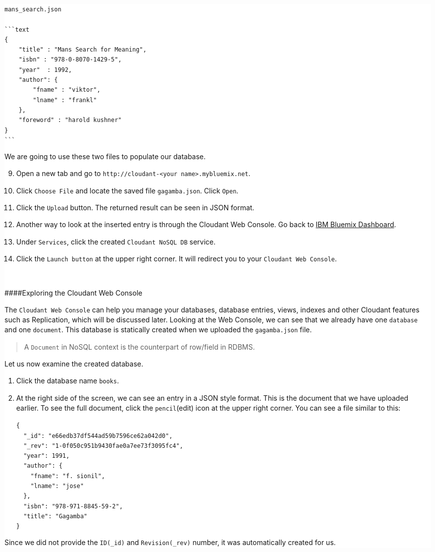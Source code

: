 	mans_search.json
	
	```text
	{
		"title" : "Mans Search for Meaning",
		"isbn" : "978-0-8070-1429-5",
		"year"	: 1992,
		"author": {
			"fname" : "viktor",
			"lname" : "frankl"
		},
		"foreword" : "harold kushner"
	}
	```
We are going to use these two files to populate our database.

9. Open a new tab and go to `http://cloudant-<your name>.mybluemix.net`.

10. Click `Choose File` and locate the saved file `gagamba.json`. Click `Open`. 

11. Click the `Upload` button. The returned result can be seen in JSON format.

12. Another way to look at the inserted entry is through the Cloudant Web Console. Go back to [IBM Bluemix Dashboard](https://ibm.biz/bluemixph).

13. Under `Services`, click the created `Cloudant NoSQL DB` service. 

14. Click the `Launch button` at the upper right corner. It will redirect you to your `Cloudant Web Console`.

<br>

####Exploring the Cloudant Web Console

The `Cloudant Web Console` can help you manage your databases, database entries, views, indexes and other Cloudant features such as Replication, which will be discussed later. Looking at the Web Console, we can see that we already have one `database` and one `document`. This database is statically created when we uploaded the `gagamba.json` file.
>A `Document` in NoSQL context is the counterpart of row/field in RDBMS.

Let us now examine the created database.

1. Click the database name `books`.

2. At the right side of the screen, we can see an entry in a JSON style format. This is the document that we have uploaded earlier. To see the full document, click the `pencil`(edit) icon at the upper right corner. You can see a file similar to this:

	```text
	{
	  "_id": "e66edb37df544ad59b7596ce62a042d0",
	  "_rev": "1-0f050c951b9430fae0a7ee73f3095fc4",
	  "year": 1991,
	  "author": {
	    "fname": "f. sionil",
	    "lname": "jose"
	  },
	  "isbn": "978-971-8845-59-2",
	  "title": "Gagamba"
	}
	```
Since we did not provide the `ID(_id)` and `Revision(_rev)` number, it was automatically created for us.
